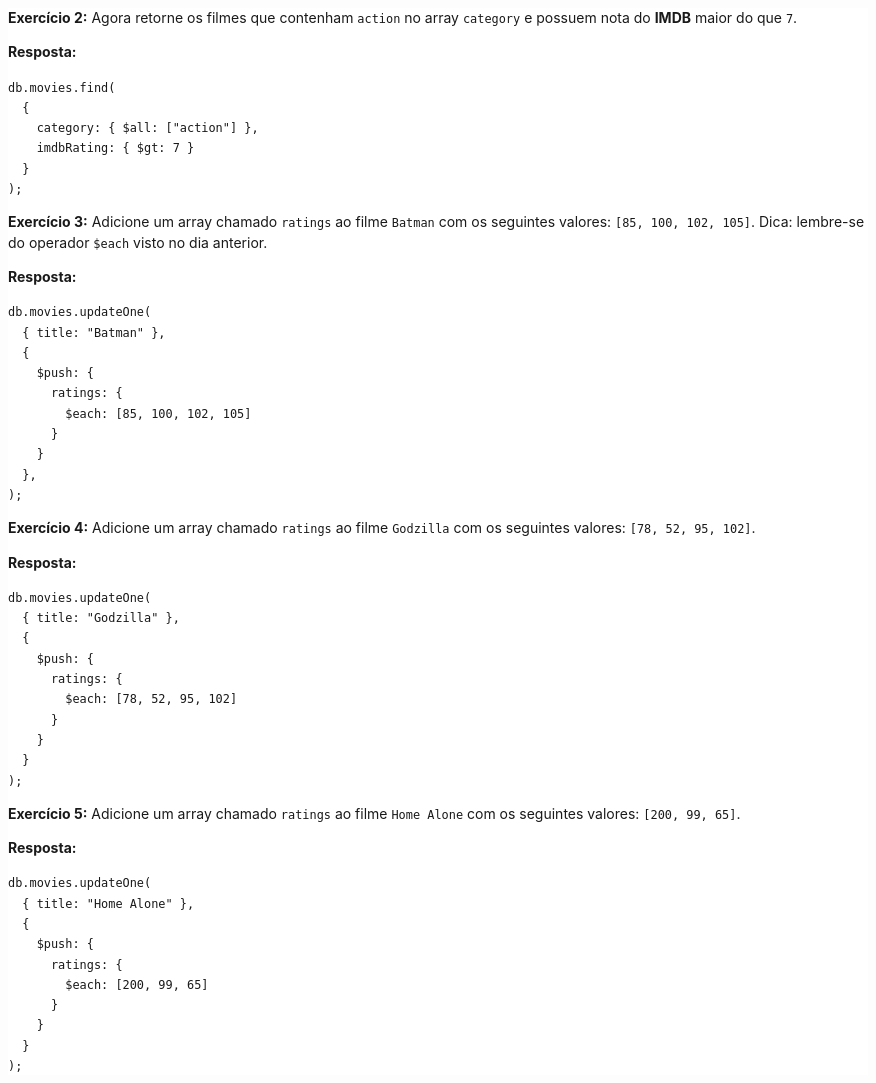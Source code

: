 **Exercício 2:** Agora retorne os filmes que contenham `action` no array `category` e possuem nota do **IMDB** maior do que `7`.


**Resposta:**
```
db.movies.find(
  {
    category: { $all: ["action"] },
    imdbRating: { $gt: 7 }
  }
);
```

**Exercício 3:** Adicione um array chamado `ratings` ao filme `Batman` com os seguintes valores: `[85, 100, 102, 105]`. Dica: lembre-se do operador `$each` visto no dia anterior.


**Resposta:**
```
db.movies.updateOne(
  { title: "Batman" },
  {
    $push: {
      ratings: {
        $each: [85, 100, 102, 105]
      }
    }
  },
);
```

**Exercício 4:** Adicione um array chamado `ratings` ao filme `Godzilla` com os seguintes valores: `[78, 52, 95, 102]`.


**Resposta:**
```
db.movies.updateOne(
  { title: "Godzilla" },
  {
    $push: {
      ratings: {
        $each: [78, 52, 95, 102]
      }
    }
  }
);
```

**Exercício 5:** Adicione um array chamado `ratings` ao filme `Home Alone` com os seguintes valores: `[200, 99, 65]`.


**Resposta:**
```
db.movies.updateOne(
  { title: "Home Alone" },
  {
    $push: {
      ratings: {
        $each: [200, 99, 65]
      }
    }
  }
);
```
